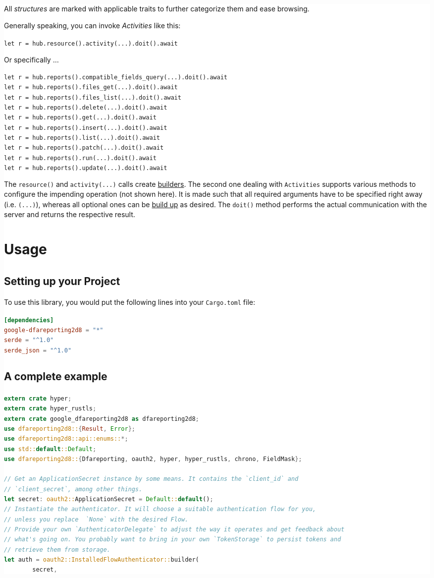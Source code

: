 All *structures* are marked with applicable traits to further categorize them and ease browsing.

Generally speaking, you can invoke *Activities* like this:

```Rust,ignore
let r = hub.resource().activity(...).doit().await
```

Or specifically ...

```ignore
let r = hub.reports().compatible_fields_query(...).doit().await
let r = hub.reports().files_get(...).doit().await
let r = hub.reports().files_list(...).doit().await
let r = hub.reports().delete(...).doit().await
let r = hub.reports().get(...).doit().await
let r = hub.reports().insert(...).doit().await
let r = hub.reports().list(...).doit().await
let r = hub.reports().patch(...).doit().await
let r = hub.reports().run(...).doit().await
let r = hub.reports().update(...).doit().await
```

The `resource()` and `activity(...)` calls create [builders][builder-pattern]. The second one dealing with `Activities`
supports various methods to configure the impending operation (not shown here). It is made such that all required arguments have to be
specified right away (i.e. `(...)`), whereas all optional ones can be [build up][builder-pattern] as desired.
The `doit()` method performs the actual communication with the server and returns the respective result.

# Usage

## Setting up your Project

To use this library, you would put the following lines into your `Cargo.toml` file:

```toml
[dependencies]
google-dfareporting2d8 = "*"
serde = "^1.0"
serde_json = "^1.0"
```

## A complete example

```Rust
extern crate hyper;
extern crate hyper_rustls;
extern crate google_dfareporting2d8 as dfareporting2d8;
use dfareporting2d8::{Result, Error};
use dfareporting2d8::api::enums::*;
use std::default::Default;
use dfareporting2d8::{Dfareporting, oauth2, hyper, hyper_rustls, chrono, FieldMask};

// Get an ApplicationSecret instance by some means. It contains the `client_id` and
// `client_secret`, among other things.
let secret: oauth2::ApplicationSecret = Default::default();
// Instantiate the authenticator. It will choose a suitable authentication flow for you,
// unless you replace  `None` with the desired Flow.
// Provide your own `AuthenticatorDelegate` to adjust the way it operates and get feedback about
// what's going on. You probably want to bring in your own `TokenStorage` to persist tokens and
// retrieve them from storage.
let auth = oauth2::InstalledFlowAuthenticator::builder(
        secret,
```

[wiki-pod]: http://en.wikipedia.org/wiki/Plain_old_data_structure
[builder-pattern]: http://en.wikipedia.org/wiki/Builder_pattern
[google-go-api]: https://github.com/google/google-api-go-client
[repo-license]: https://github.com/Byron/google-apis-rsblob/main/LICENSE.md